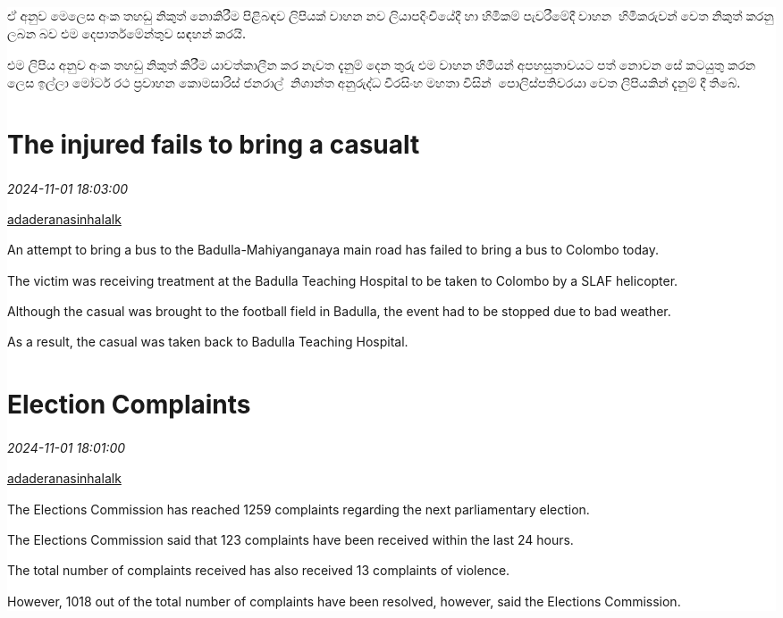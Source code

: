 ඒ අනුව මෙලෙස අංක තහඩු නිකුත් නොකිරීම පිළිබඳව ලිපියක් වාහන නව ලියාපදිංචියේදී හා හිමිකම් පැවරීමේදී වාහන  හිමිකරුවන් වෙත නිකුත් කරනු ලබන බව එම දෙපාර්තමේන්තුව සඳහන් කරයි.

එම ලිපිය අනුව අංක තහඩු නිකුත් කිරීම යාවත්කාලීන කර නැවත දැනුම් දෙන තුරු එම වාහන හිමියන් අපහසුතාවයට පත් නොවන සේ කටයුතු කරන ලෙස ඉල්ලා මෝටර් රථ ප්‍රවාහන කොමසාරිස් ජනරාල්  නිශාන්ත අනුරුද්ධ වීරසිංහ මහතා විසින්  පොලිස්පතිවරයා වෙත ලිපියකින් දැනුම් දී තිබේ.



# The injured fails to bring a casualt

*2024-11-01 18:03:00*

[adaderanasinhalalk](http://sinhala.adaderana.lk/news/202812)

An attempt to bring a bus to the Badulla-Mahiyanganaya main road has failed to bring a bus to Colombo today.

The victim was receiving treatment at the Badulla Teaching Hospital to be taken to Colombo by a SLAF helicopter.

Although the casual was brought to the football field in Badulla, the event had to be stopped due to bad weather.

As a result, the casual was taken back to Badulla Teaching Hospital.



# Election Complaints

*2024-11-01 18:01:00*

[adaderanasinhalalk](http://sinhala.adaderana.lk/news/202811)

The Elections Commission has reached 1259 complaints regarding the next parliamentary election.

The Elections Commission said that 123 complaints have been received within the last 24 hours.

The total number of complaints received has also received 13 complaints of violence.

However, 1018 out of the total number of complaints have been resolved, however, said the Elections Commission.

